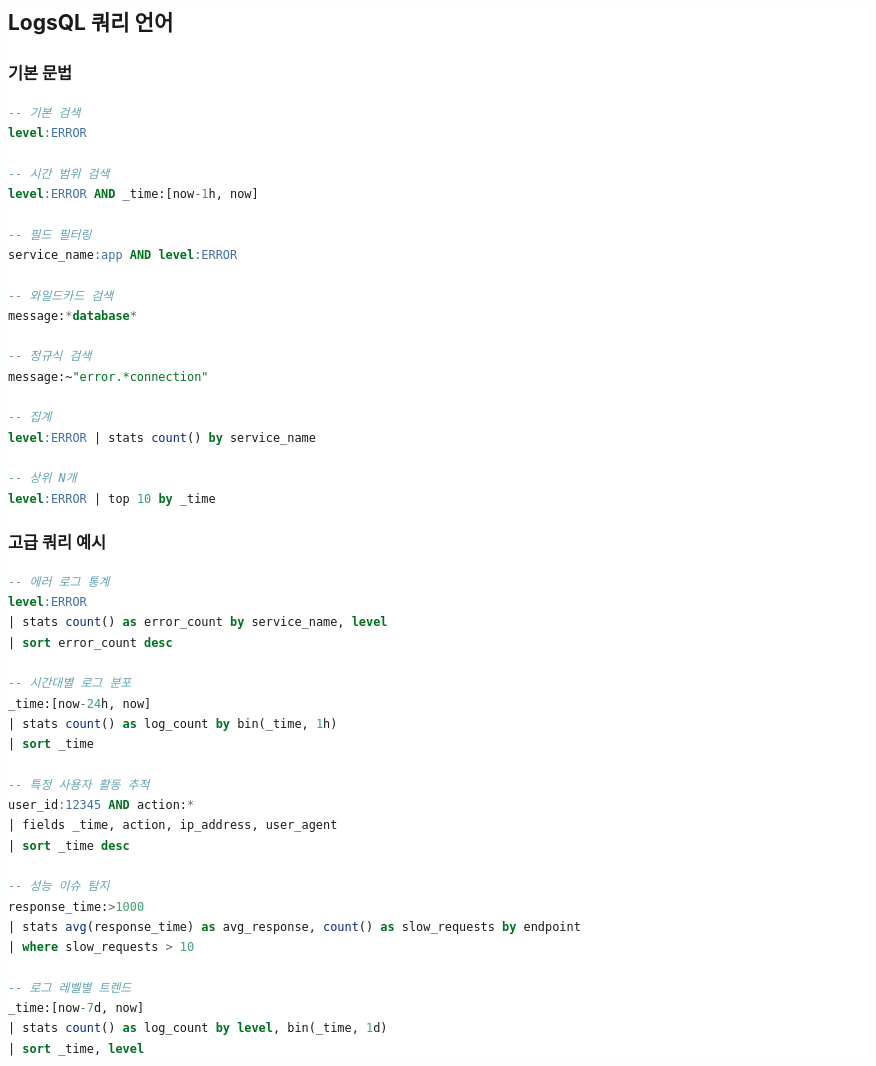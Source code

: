 ## LogsQL 쿼리 언어

### 기본 문법

```sql
-- 기본 검색
level:ERROR

-- 시간 범위 검색
level:ERROR AND _time:[now-1h, now]

-- 필드 필터링
service_name:app AND level:ERROR

-- 와일드카드 검색
message:*database*

-- 정규식 검색
message:~"error.*connection"

-- 집계
level:ERROR | stats count() by service_name

-- 상위 N개
level:ERROR | top 10 by _time
```

### 고급 쿼리 예시

```sql
-- 에러 로그 통계
level:ERROR 
| stats count() as error_count by service_name, level
| sort error_count desc

-- 시간대별 로그 분포
_time:[now-24h, now] 
| stats count() as log_count by bin(_time, 1h)
| sort _time

-- 특정 사용자 활동 추적
user_id:12345 AND action:* 
| fields _time, action, ip_address, user_agent
| sort _time desc

-- 성능 이슈 탐지
response_time:>1000 
| stats avg(response_time) as avg_response, count() as slow_requests by endpoint
| where slow_requests > 10

-- 로그 레벨별 트렌드
_time:[now-7d, now] 
| stats count() as log_count by level, bin(_time, 1d)
| sort _time, level
```
